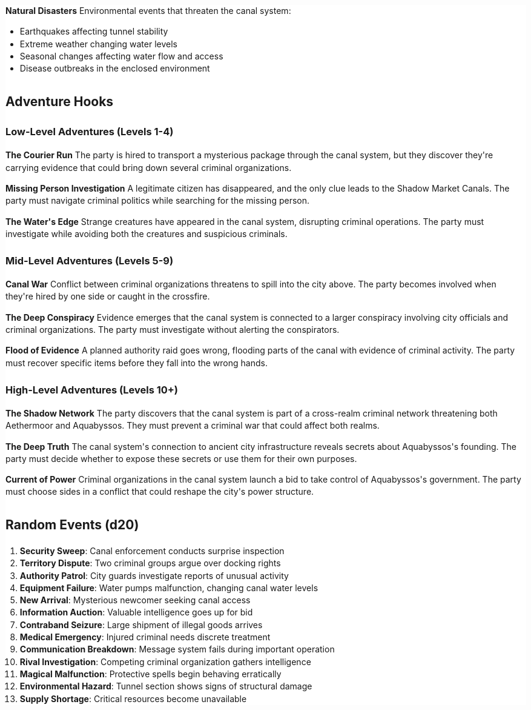 **Natural Disasters**
Environmental events that threaten the canal system:
- Earthquakes affecting tunnel stability
- Extreme weather changing water levels
- Seasonal changes affecting water flow and access
- Disease outbreaks in the enclosed environment

## Adventure Hooks

### Low-Level Adventures (Levels 1-4)

**The Courier Run**
The party is hired to transport a mysterious package through the canal system, but they discover they're carrying evidence that could bring down several criminal organizations.

**Missing Person Investigation**
A legitimate citizen has disappeared, and the only clue leads to the Shadow Market Canals. The party must navigate criminal politics while searching for the missing person.

**The Water's Edge**
Strange creatures have appeared in the canal system, disrupting criminal operations. The party must investigate while avoiding both the creatures and suspicious criminals.

### Mid-Level Adventures (Levels 5-9)

**Canal War**
Conflict between criminal organizations threatens to spill into the city above. The party becomes involved when they're hired by one side or caught in the crossfire.

**The Deep Conspiracy**
Evidence emerges that the canal system is connected to a larger conspiracy involving city officials and criminal organizations. The party must investigate without alerting the conspirators.

**Flood of Evidence**
A planned authority raid goes wrong, flooding parts of the canal with evidence of criminal activity. The party must recover specific items before they fall into the wrong hands.

### High-Level Adventures (Levels 10+)

**The Shadow Network**
The party discovers that the canal system is part of a cross-realm criminal network threatening both Aethermoor and Aquabyssos. They must prevent a criminal war that could affect both realms.

**The Deep Truth**
The canal system's connection to ancient city infrastructure reveals secrets about Aquabyssos's founding. The party must decide whether to expose these secrets or use them for their own purposes.

**Current of Power**
Criminal organizations in the canal system launch a bid to take control of Aquabyssos's government. The party must choose sides in a conflict that could reshape the city's power structure.

## Random Events (d20)

1. **Security Sweep**: Canal enforcement conducts surprise inspection
2. **Territory Dispute**: Two criminal groups argue over docking rights
3. **Authority Patrol**: City guards investigate reports of unusual activity
4. **Equipment Failure**: Water pumps malfunction, changing canal water levels
5. **New Arrival**: Mysterious newcomer seeking canal access
6. **Information Auction**: Valuable intelligence goes up for bid
7. **Contraband Seizure**: Large shipment of illegal goods arrives
8. **Medical Emergency**: Injured criminal needs discrete treatment
9. **Communication Breakdown**: Message system fails during important operation
10. **Rival Investigation**: Competing criminal organization gathers intelligence
11. **Magical Malfunction**: Protective spells begin behaving erratically
12. **Environmental Hazard**: Tunnel section shows signs of structural damage
13. **Supply Shortage**: Critical resources become unavailable